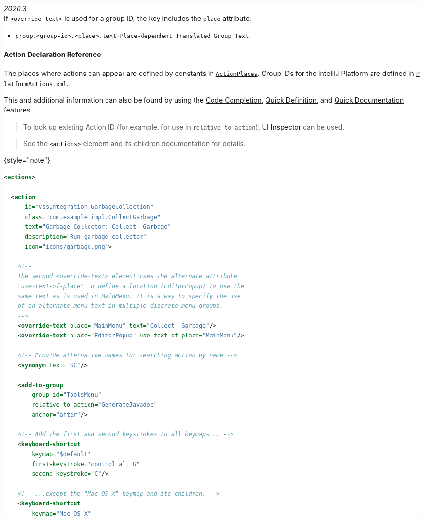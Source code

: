 _2020.3_<br/>
If `<override-text>` is used for a group ID, the key includes the `place` attribute:
* `group.<group-id>.<place>.text=Place-dependent Translated Group Text`

</tab>

</tabs>


#### Action Declaration Reference

The places where actions can appear are defined by constants in [`ActionPlaces`](%gh-ic%/platform/ide-core/src/com/intellij/openapi/actionSystem/ActionPlaces.java).
Group IDs for the IntelliJ Platform are defined in [`PlatformActions.xml`](%gh-ic%/platform/platform-resources/src/idea/PlatformActions.xml).

This and additional information can also be found by using the [Code Completion](https://www.jetbrains.com/help/idea/auto-completing-code.html#invoke-basic-completion), [Quick Definition](https://www.jetbrains.com/help/idea/viewing-reference-information.html#view-definition-symbols), and [Quick Documentation](https://www.jetbrains.com/help/idea/viewing-reference-information.html#inline-quick-documentation) features.

> To look up existing Action ID (for example, for use in `relative-to-action`), [UI Inspector](internal_ui_inspector.md) can be used.
>

> See the [`<actions>`](plugin_configuration_file.md#idea-plugin__actions) element and its children documentation for details.
>
{style="note"}

```xml
<actions>

  <action
      id="VssIntegration.GarbageCollection"
      class="com.example.impl.CollectGarbage"
      text="Garbage Collector: Collect _Garbage"
      description="Run garbage collector"
      icon="icons/garbage.png">

    <!--
    The second <override-text> element uses the alternate attribute
    "use-text-of-place" to define a location (EditorPopup) to use the
    same text as is used in MainMenu. It is a way to specify the use
    of an alternate menu text in multiple discrete menu groups.
    -->
    <override-text place="MainMenu" text="Collect _Garbage"/>
    <override-text place="EditorPopup" use-text-of-place="MainMenu"/>

    <!-- Provide alternative names for searching action by name -->
    <synonym text="GC"/>

    <add-to-group
        group-id="ToolsMenu"
        relative-to-action="GenerateJavadoc"
        anchor="after"/>

    <!-- Add the first and second keystrokes to all keymaps... -->
    <keyboard-shortcut
        keymap="$default"
        first-keystroke="control alt G"
        second-keystroke="C"/>

    <!-- ...except the "Mac OS X" keymap and its children. -->
    <keyboard-shortcut
        keymap="Mac OS X"
```
